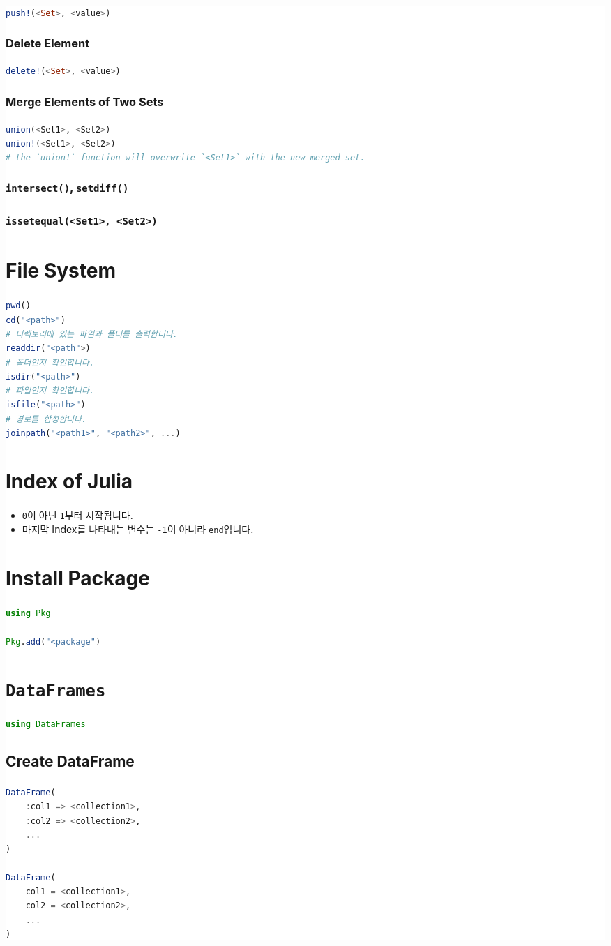 ```julia
push!(<Set>, <value>)
```
### Delete Element
```julia
delete!(<Set>, <value>)
```
### Merge Elements of Two Sets
```julia
union(<Set1>, <Set2>)
union!(<Set1>, <Set2>)
# the `union!` function will overwrite `<Set1>` with the new merged set. 
```
### `intersect()`, `setdiff()`
### `issetequal(<Set1>, <Set2>)`

# File System
```julia
pwd()
cd("<path>")
# 디렉토리에 있는 파일과 폴더를 출력합니다.
readdir("<path">)
# 폴더인지 확인합니다.
isdir("<path>")
# 파일인지 확인합니다.
isfile("<path>")
# 경로를 합성합니다.
joinpath("<path1>", "<path2>", ...)
```

# Index of Julia
- `0`이 아닌 `1`부터 시작됩니다.
- 마지막 Index를 나타내는 변수는 `-1`이 아니라 `end`입니다.

# Install Package
```julia
using Pkg

Pkg.add("<package")
```

# `DataFrames`
```julia
using DataFrames
```
## Create DataFrame
```julia
DataFrame(
    :col1 => <collection1>,
    :col2 => <collection2>,
    ...
)

DataFrame(
    col1 = <collection1>,
    col2 = <collection2>,
    ...
)
```